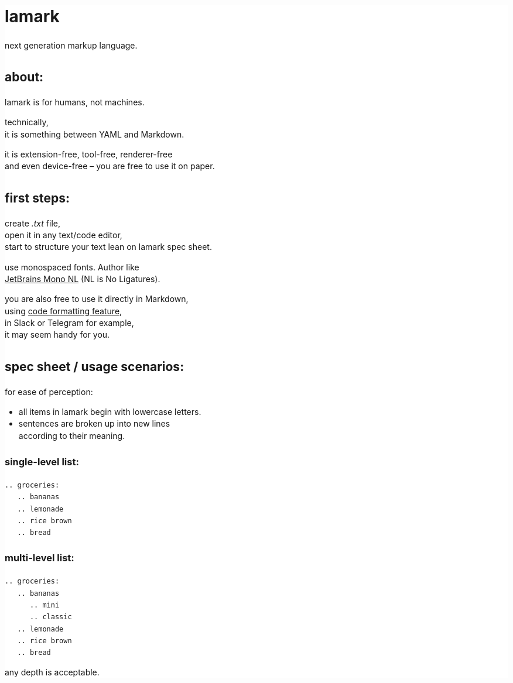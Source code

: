 # lamark
next generation markup language.


## about:
lamark is for humans, not machines.

technically,  
it is something between YAML and Markdown.

it is extension-free, tool-free, renderer-free  
and even device-free – you are free to use it on paper.


## first steps:
create _.txt_ file,  
open it in any text/code editor,  
start to structure your text lean on lamark spec sheet.

use monospaced fonts. Author like  
[JetBrains Mono NL](https://www.jetbrains.com/lp/mono/) (NL is No Ligatures).

you are also free to use it directly in Markdown,  
using [code formatting feature](https://www.markdownguide.org/extended-syntax/#fenced-code-blocks),  
in Slack or Telegram for example,  
it may seem handy for you.


## spec sheet / usage scenarios:
for ease of perception:  
- all items in lamark begin with lowercase letters.  
- sentences are broken up into new lines  
  according to their meaning.


### single-level list:
```
.. groceries:
   .. bananas
   .. lemonade
   .. rice brown
   .. bread
```


### multi-level list:
```
.. groceries:
   .. bananas
      .. mini
      .. classic
   .. lemonade
   .. rice brown
   .. bread
```
any depth is acceptable.
